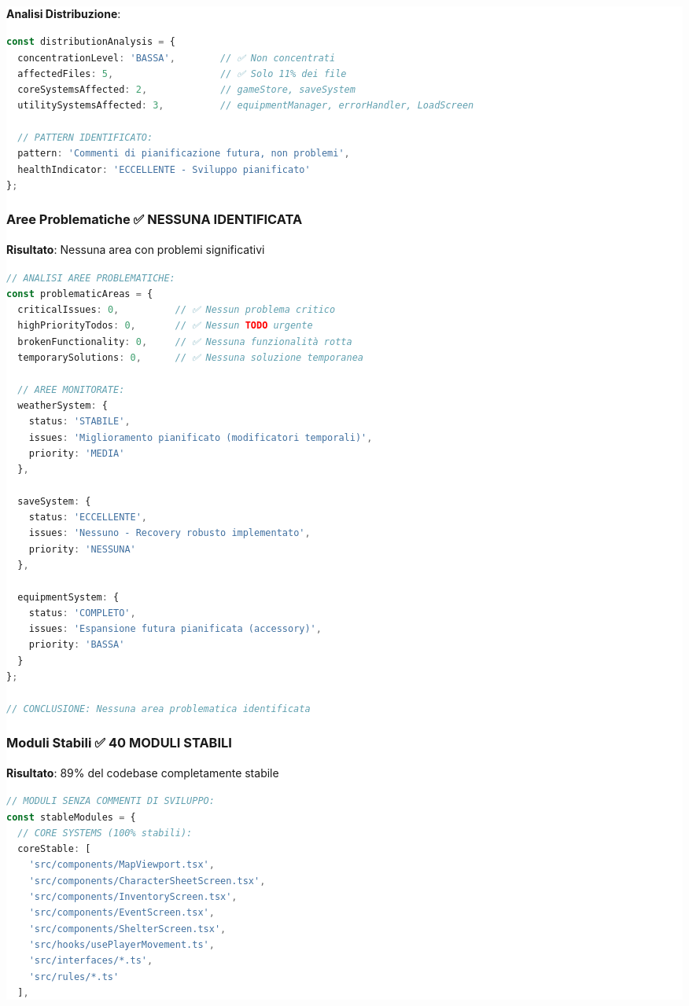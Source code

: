 **Analisi Distribuzione**:
```typescript
const distributionAnalysis = {
  concentrationLevel: 'BASSA',        // ✅ Non concentrati
  affectedFiles: 5,                   // ✅ Solo 11% dei file
  coreSystemsAffected: 2,             // gameStore, saveSystem
  utilitySystemsAffected: 3,          // equipmentManager, errorHandler, LoadScreen
  
  // PATTERN IDENTIFICATO:
  pattern: 'Commenti di pianificazione futura, non problemi',
  healthIndicator: 'ECCELLENTE - Sviluppo pianificato'
};
```

### Aree Problematiche ✅ **NESSUNA IDENTIFICATA**
**Risultato**: Nessuna area con problemi significativi

```typescript
// ANALISI AREE PROBLEMATICHE:
const problematicAreas = {
  criticalIssues: 0,          // ✅ Nessun problema critico
  highPriorityTodos: 0,       // ✅ Nessun TODO urgente
  brokenFunctionality: 0,     // ✅ Nessuna funzionalità rotta
  temporarySolutions: 0,      // ✅ Nessuna soluzione temporanea
  
  // AREE MONITORATE:
  weatherSystem: {
    status: 'STABILE',
    issues: 'Miglioramento pianificato (modificatori temporali)',
    priority: 'MEDIA'
  },
  
  saveSystem: {
    status: 'ECCELLENTE',
    issues: 'Nessuno - Recovery robusto implementato',
    priority: 'NESSUNA'
  },
  
  equipmentSystem: {
    status: 'COMPLETO',
    issues: 'Espansione futura pianificata (accessory)',
    priority: 'BASSA'
  }
};

// CONCLUSIONE: Nessuna area problematica identificata
```

### Moduli Stabili ✅ **40 MODULI STABILI**
**Risultato**: 89% del codebase completamente stabile

```typescript
// MODULI SENZA COMMENTI DI SVILUPPO:
const stableModules = {
  // CORE SYSTEMS (100% stabili):
  coreStable: [
    'src/components/MapViewport.tsx',
    'src/components/CharacterSheetScreen.tsx',
    'src/components/InventoryScreen.tsx',
    'src/components/EventScreen.tsx',
    'src/components/ShelterScreen.tsx',
    'src/hooks/usePlayerMovement.ts',
    'src/interfaces/*.ts',
    'src/rules/*.ts'
  ],
```